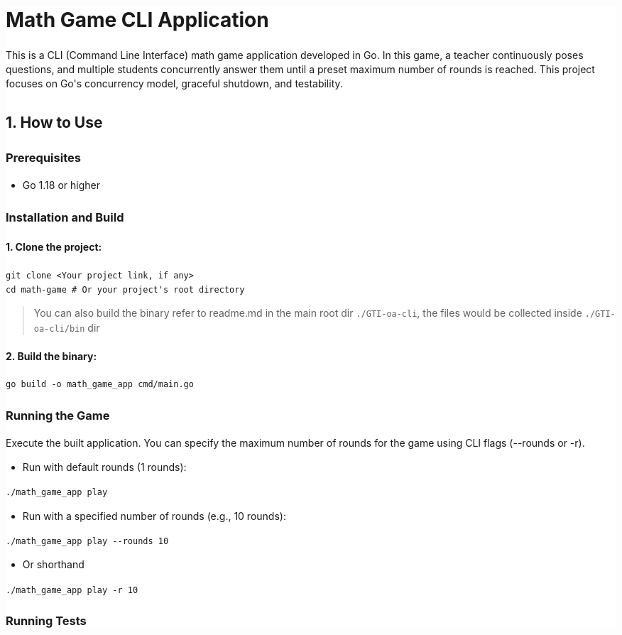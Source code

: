 # Math Game CLI Application

This is a CLI (Command Line Interface) math game application developed in Go. In this game, a teacher continuously poses questions, and multiple students concurrently answer them until a preset maximum number of rounds is reached. This project focuses on Go's concurrency model, graceful shutdown, and testability.

## 1. How to Use

### Prerequisites

- Go 1.18 or higher

### Installation and Build

#### 1. Clone the project:

```
git clone <Your project link, if any>
cd math-game # Or your project's root directory
```

> You can also build the binary refer to readme.md in the main root dir `./GTI-oa-cli`, the files would be collected inside `./GTI-oa-cli/bin` dir

#### 2. Build the binary:

```
go build -o math_game_app cmd/main.go
```

### Running the Game

Execute the built application. You can specify the maximum number of rounds for the game using CLI flags (--rounds or -r).

- Run with default rounds (1 rounds):

```
./math_game_app play
```

- Run with a specified number of rounds (e.g., 10 rounds):

```
./math_game_app play --rounds 10
```

- Or shorthand

```
./math_game_app play -r 10
```

### Running Tests
